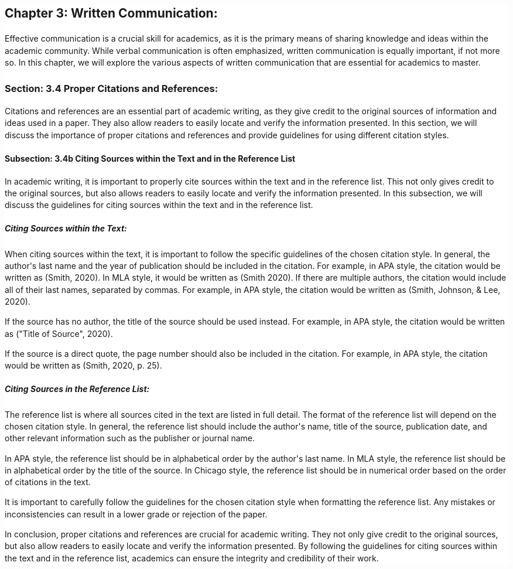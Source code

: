 ## Chapter 3: Written Communication:

Effective communication is a crucial skill for academics, as it is the primary means of sharing knowledge and ideas within the academic community. While verbal communication is often emphasized, written communication is equally important, if not more so. In this chapter, we will explore the various aspects of written communication that are essential for academics to master.

### Section: 3.4 Proper Citations and References:

Citations and references are an essential part of academic writing, as they give credit to the original sources of information and ideas used in a paper. They also allow readers to easily locate and verify the information presented. In this section, we will discuss the importance of proper citations and references and provide guidelines for using different citation styles.

#### Subsection: 3.4b Citing Sources within the Text and in the Reference List

In academic writing, it is important to properly cite sources within the text and in the reference list. This not only gives credit to the original sources, but also allows readers to easily locate and verify the information presented. In this subsection, we will discuss the guidelines for citing sources within the text and in the reference list.

##### Citing Sources within the Text:

When citing sources within the text, it is important to follow the specific guidelines of the chosen citation style. In general, the author's last name and the year of publication should be included in the citation. For example, in APA style, the citation would be written as (Smith, 2020). In MLA style, it would be written as (Smith 2020). If there are multiple authors, the citation would include all of their last names, separated by commas. For example, in APA style, the citation would be written as (Smith, Johnson, & Lee, 2020).

If the source has no author, the title of the source should be used instead. For example, in APA style, the citation would be written as ("Title of Source", 2020).

If the source is a direct quote, the page number should also be included in the citation. For example, in APA style, the citation would be written as (Smith, 2020, p. 25).

##### Citing Sources in the Reference List:

The reference list is where all sources cited in the text are listed in full detail. The format of the reference list will depend on the chosen citation style. In general, the reference list should include the author's name, title of the source, publication date, and other relevant information such as the publisher or journal name.

In APA style, the reference list should be in alphabetical order by the author's last name. In MLA style, the reference list should be in alphabetical order by the title of the source. In Chicago style, the reference list should be in numerical order based on the order of citations in the text.

It is important to carefully follow the guidelines for the chosen citation style when formatting the reference list. Any mistakes or inconsistencies can result in a lower grade or rejection of the paper.

In conclusion, proper citations and references are crucial for academic writing. They not only give credit to the original sources, but also allow readers to easily locate and verify the information presented. By following the guidelines for citing sources within the text and in the reference list, academics can ensure the integrity and credibility of their work.
